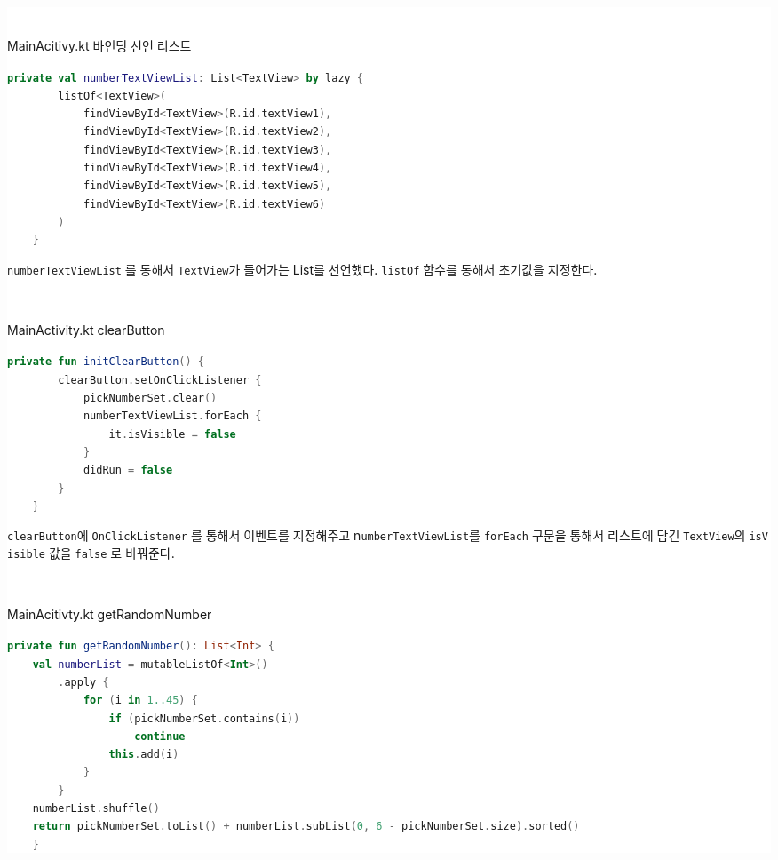 <br>

MainAcitivy.kt 바인딩 선언 리스트

```kt
private val numberTextViewList: List<TextView> by lazy {
        listOf<TextView>(
            findViewById<TextView>(R.id.textView1),
            findViewById<TextView>(R.id.textView2),
            findViewById<TextView>(R.id.textView3),
            findViewById<TextView>(R.id.textView4),
            findViewById<TextView>(R.id.textView5),
            findViewById<TextView>(R.id.textView6)
        )
    }
```

`numberTextViewList` 를 통해서 `TextView`가 들어가는 List를 선언했다. `listOf` 함수를 통해서 초기값을 지정한다.

<br>

MainActivity.kt clearButton

```kt
private fun initClearButton() {
        clearButton.setOnClickListener {
            pickNumberSet.clear()
            numberTextViewList.forEach {
                it.isVisible = false
            }
            didRun = false
        }
    }
```

`clearButton`에 `OnClickListener` 를 통해서 이벤트를 지정해주고 n`umberTextViewList`를 `forEach` 구문을 통해서 리스트에 담긴 `TextView`의 `isVisible` 값을 `false` 로 바꿔준다.

<br>

MainAcitivty.kt getRandomNumber

```kt
private fun getRandomNumber(): List<Int> {
    val numberList = mutableListOf<Int>()
        .apply {
            for (i in 1..45) {
                if (pickNumberSet.contains(i))
                    continue
                this.add(i)
            }
        }
    numberList.shuffle()
    return pickNumberSet.toList() + numberList.subList(0, 6 - pickNumberSet.size).sorted()
    }
```
